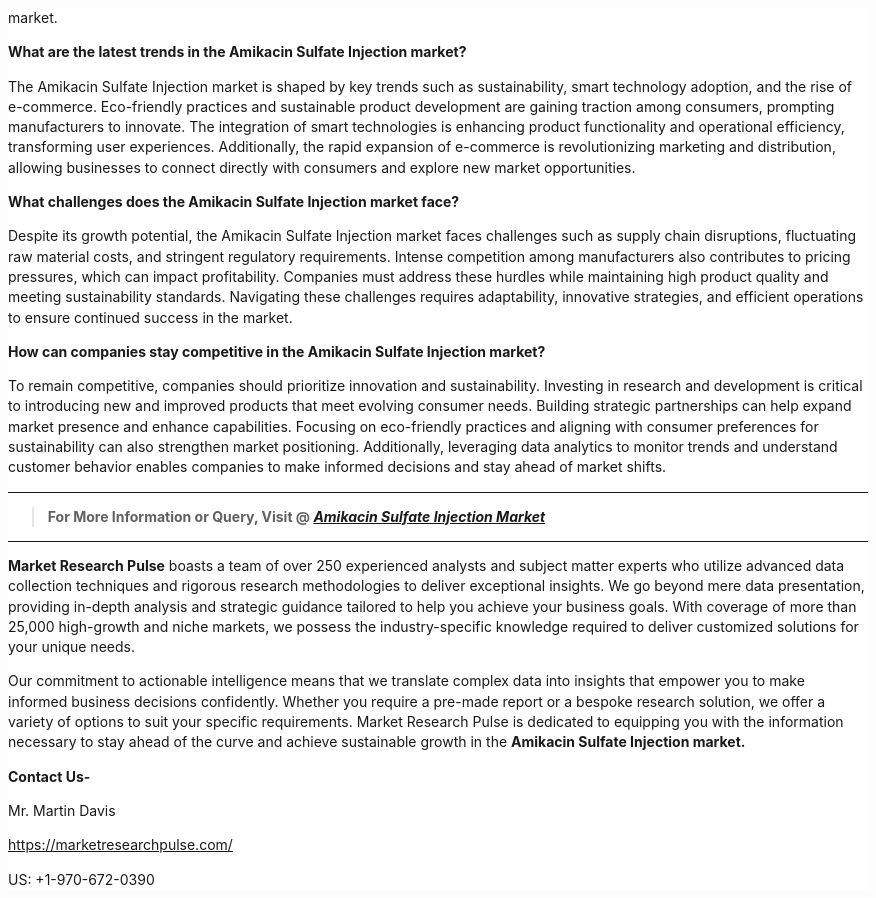 market.</p><p><strong>What are the latest trends in the Amikacin Sulfate Injection market?</strong></p><p>The Amikacin Sulfate Injection market is shaped by key trends such as sustainability, smart technology adoption, and the rise of e-commerce. Eco-friendly practices and sustainable product development are gaining traction among consumers, prompting manufacturers to innovate. The integration of smart technologies is enhancing product functionality and operational efficiency, transforming user experiences. Additionally, the rapid expansion of e-commerce is revolutionizing marketing and distribution, allowing businesses to connect directly with consumers and explore new market opportunities.</p><p><strong>What challenges does the Amikacin Sulfate Injection market face?</strong></p><p>Despite its growth potential, the Amikacin Sulfate Injection market faces challenges such as supply chain disruptions, fluctuating raw material costs, and stringent regulatory requirements. Intense competition among manufacturers also contributes to pricing pressures, which can impact profitability. Companies must address these hurdles while maintaining high product quality and meeting sustainability standards. Navigating these challenges requires adaptability, innovative strategies, and efficient operations to ensure continued success in the market.</p><p><strong>How can companies stay competitive in the Amikacin Sulfate Injection market?</strong></p><p>To remain competitive, companies should prioritize innovation and sustainability. Investing in research and development is critical to introducing new and improved products that meet evolving consumer needs. Building strategic partnerships can help expand market presence and enhance capabilities. Focusing on eco-friendly practices and aligning with consumer preferences for sustainability can also strengthen market positioning. Additionally, leveraging data analytics to monitor trends and understand customer behavior enables companies to make informed decisions and stay ahead of market shifts.</p><hr /><blockquote><p><strong>For More Information or Query, Visit @&nbsp;<em><a href="https://marketresearchpulse.com/report/80609/amikacin-sulfate-injection-market?utm_source=Linkedin&utm_medium=025">Amikacin Sulfate Injection Market</a></em></strong></p></blockquote><hr /><p><strong>Market Research Pulse</strong> boasts a team of over 250 experienced analysts and subject matter experts who utilize advanced data collection techniques and rigorous research methodologies to deliver exceptional insights. We go beyond mere data presentation, providing in-depth analysis and strategic guidance tailored to help you achieve your business goals. With coverage of more than 25,000 high-growth and niche markets, we possess the industry-specific knowledge required to deliver customized solutions for your unique needs.</p><p>Our commitment to actionable intelligence means that we translate complex data into insights that empower you to make informed business decisions confidently. Whether you require a pre-made report or a bespoke research solution, we offer a variety of options to suit your specific requirements. Market Research Pulse is dedicated to equipping you with the information necessary to stay ahead of the curve and achieve sustainable growth in the <strong>Amikacin Sulfate Injection market.</strong></p><p><strong>Contact Us-</strong></p><p>Mr. Martin Davis</p><p>https://marketresearchpulse.com/</p><p>US: +1-970-672-0390</p>